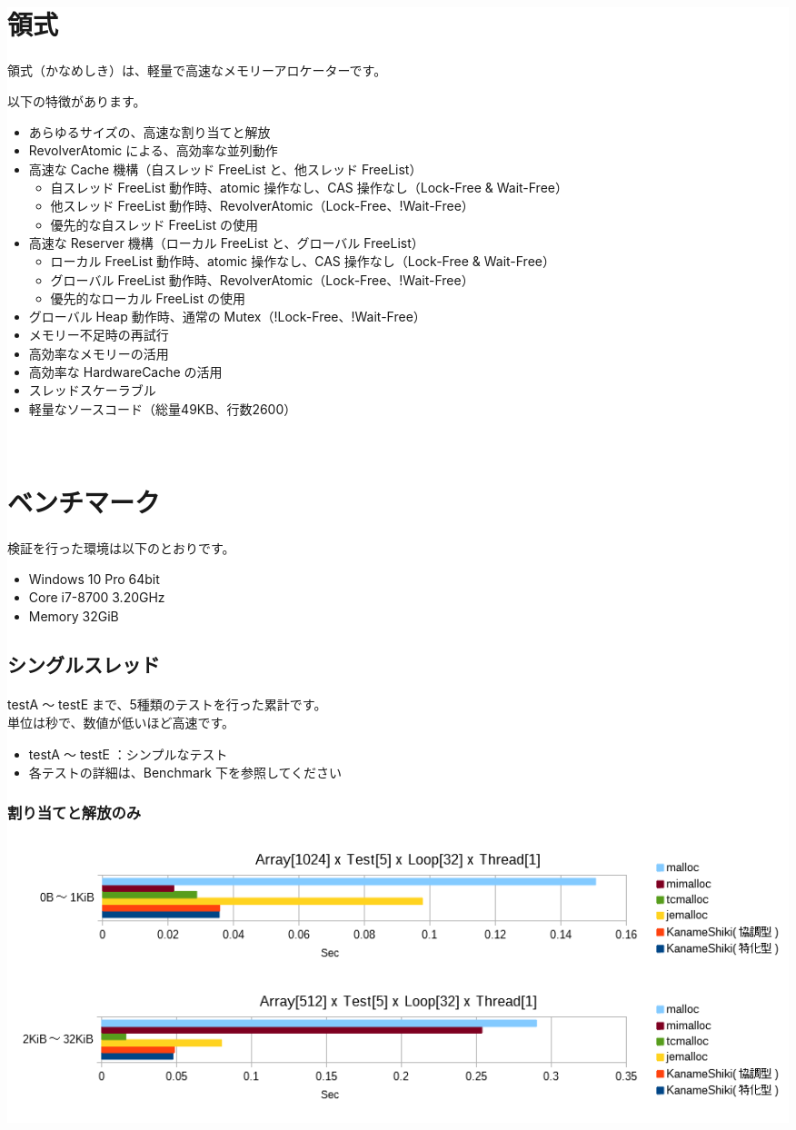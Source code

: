# 領式
領式（かなめしき）は、軽量で高速なメモリーアロケーターです。  

以下の特徴があります。  
* あらゆるサイズの、高速な割り当てと解放
* RevolverAtomic による、高効率な並列動作
* 高速な Cache 機構（自スレッド FreeList と、他スレッド FreeList）
  * 自スレッド FreeList 動作時、atomic 操作なし、CAS 操作なし（Lock-Free & Wait-Free）
  * 他スレッド FreeList 動作時、RevolverAtomic（Lock-Free、!Wait-Free）
  * 優先的な自スレッド FreeList の使用
* 高速な Reserver 機構（ローカル FreeList と、グローバル FreeList）
  * ローカル FreeList 動作時、atomic 操作なし、CAS 操作なし（Lock-Free & Wait-Free）
  * グローバル FreeList 動作時、RevolverAtomic（Lock-Free、!Wait-Free）
  * 優先的なローカル FreeList の使用
* グローバル Heap 動作時、通常の Mutex（!Lock-Free、!Wait-Free）
* メモリー不足時の再試行
* 高効率なメモリーの活用
* 高効率な HardwareCache の活用
* スレッドスケーラブル
* 軽量なソースコード（総量49KB、行数2600）

<br>

# ベンチマーク
検証を行った環境は以下のとおりです。  
* Windows 10 Pro 64bit
* Core i7-8700 3.20GHz
* Memory 32GiB

## シングルスレッド
testA ～ testE まで、5種類のテストを行った累計です。  
単位は秒で、数値が低いほど高速です。  
* testA ～ testE ：シンプルなテスト
* 各テストの詳細は、Benchmark 下を参照してください

### 割り当てと解放のみ
![c1_1](./Image/c1_1.png)
![c2_1](./Image/c2_1.png)